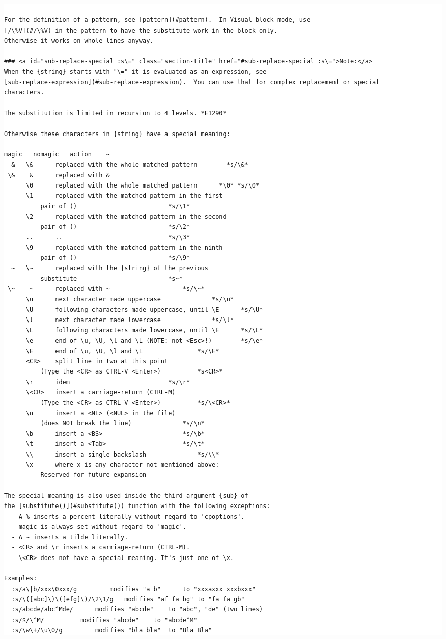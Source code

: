 ```	:map cw dwi

For the definition of a pattern, see [pattern](#pattern).  In Visual block mode, use
[/\%V](#/\%V) in the pattern to have the substitute work in the block only.
Otherwise it works on whole lines anyway.

### <a id="sub-replace-special :s\=" class="section-title" href="#sub-replace-special :s\=">Note:</a>
When the {string} starts with "\=" it is evaluated as an expression, see
[sub-replace-expression](#sub-replace-expression).  You can use that for complex replacement or special
characters.

The substitution is limited in recursion to 4 levels. *E1290*

Otherwise these characters in {string} have a special meaning:

magic	nomagic	  action    ~
  &	  \&	  replaced with the whole matched pattern	     *s/\&*
 \&	   &	  replaced with &
      \0	  replaced with the whole matched pattern	   *\0* *s/\0*
      \1	  replaced with the matched pattern in the first
		  pair of ()					     *s/\1*
      \2	  replaced with the matched pattern in the second
		  pair of ()					     *s/\2*
      ..	  ..						     *s/\3*
      \9	  replaced with the matched pattern in the ninth
		  pair of ()					     *s/\9*
  ~	  \~	  replaced with the {string} of the previous
		  substitute					     *s~*
 \~	   ~	  replaced with ~				     *s/\~*
      \u	  next character made uppercase			     *s/\u*
      \U	  following characters made uppercase, until \E      *s/\U*
      \l	  next character made lowercase			     *s/\l*
      \L	  following characters made lowercase, until \E      *s/\L*
      \e	  end of \u, \U, \l and \L (NOTE: not <Esc>!)	     *s/\e*
      \E	  end of \u, \U, \l and \L			     *s/\E*
      <CR>	  split line in two at this point
		  (Type the <CR> as CTRL-V <Enter>)		     *s<CR>*
      \r	  idem						     *s/\r*
      \<CR>	  insert a carriage-return (CTRL-M)
		  (Type the <CR> as CTRL-V <Enter>)		     *s/\<CR>*
      \n	  insert a <NL> (<NUL> in the file)
		  (does NOT break the line)			     *s/\n*
      \b	  insert a <BS>					     *s/\b*
      \t	  insert a <Tab>				     *s/\t*
      \\	  insert a single backslash			     *s/\\*
      \x	  where x is any character not mentioned above:
		  Reserved for future expansion

The special meaning is also used inside the third argument {sub} of
the [substitute()](#substitute()) function with the following exceptions:
  - A % inserts a percent literally without regard to 'cpoptions'.
  - magic is always set without regard to 'magic'.
  - A ~ inserts a tilde literally.
  - <CR> and \r inserts a carriage-return (CTRL-M).
  - \<CR> does not have a special meaning. It's just one of \x.

Examples:
  :s/a\|b/xxx\0xxx/g		 modifies "a b"	     to "xxxaxxx xxxbxxx"
  :s/\([abc]\)\([efg]\)/\2\1/g	 modifies "af fa bg" to "fa fa gb"
  :s/abcde/abc^Mde/		 modifies "abcde"    to "abc", "de" (two lines)
  :s/$/\^M/			 modifies "abcde"    to "abcde^M"
  :s/\w\+/\u\0/g		 modifies "bla bla"  to "Bla Bla"
```